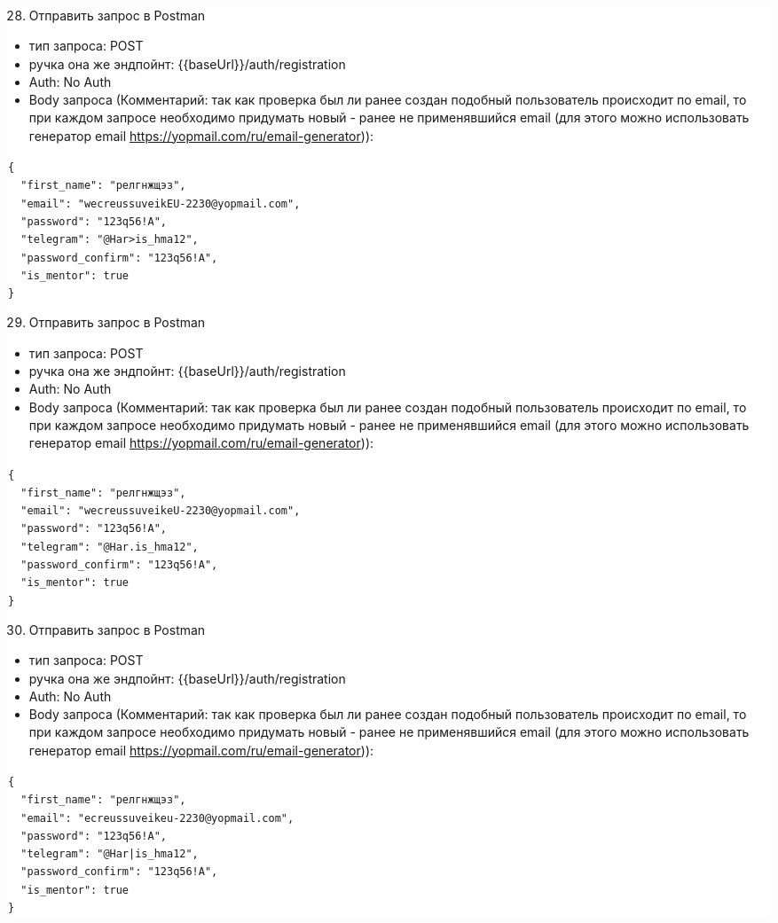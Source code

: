 28. Отправить запрос в Postman
- тип запроса: POST
- ручка она же эндпойнт: {{baseUrl}}/auth/registration
- Auth: No Auth
- Body запроса (Комментарий: так как проверка был ли ранее создан подобный пользователь происходит по email, то при каждом запросе необходимо придумать новый - ранее не применявшийся email (для этого можно использовать генератор email https://yopmail.com/ru/email-generator)): 
```
{
  "first_name": "релгнжщэз",
  "email": "wecreussuvеikEU-2230@yopmail.com",
  "password": "123q56!A",
  "telegram": "@Har>is_hma12",
  "password_confirm": "123q56!A",
  "is_mentor": true
}
```

29. Отправить запрос в Postman
- тип запроса: POST
- ручка она же эндпойнт: {{baseUrl}}/auth/registration
- Auth: No Auth
- Body запроса (Комментарий: так как проверка был ли ранее создан подобный пользователь происходит по email, то при каждом запросе необходимо придумать новый - ранее не применявшийся email (для этого можно использовать генератор email https://yopmail.com/ru/email-generator)): 
```
{
  "first_name": "релгнжщэз",
  "email": "wecreussuvеikeU-2230@yopmail.com",
  "password": "123q56!A",
  "telegram": "@Har.is_hma12",
  "password_confirm": "123q56!A",
  "is_mentor": true
}
```

30. Отправить запрос в Postman
- тип запроса: POST
- ручка она же эндпойнт: {{baseUrl}}/auth/registration
- Auth: No Auth
- Body запроса (Комментарий: так как проверка был ли ранее создан подобный пользователь происходит по email, то при каждом запросе необходимо придумать новый - ранее не применявшийся email (для этого можно использовать генератор email https://yopmail.com/ru/email-generator)): 
```
{
  "first_name": "релгнжщэз",
  "email": "ecreussuvеikeu-2230@yopmail.com",
  "password": "123q56!A",
  "telegram": "@Har|is_hma12",
  "password_confirm": "123q56!A",
  "is_mentor": true
}
```
